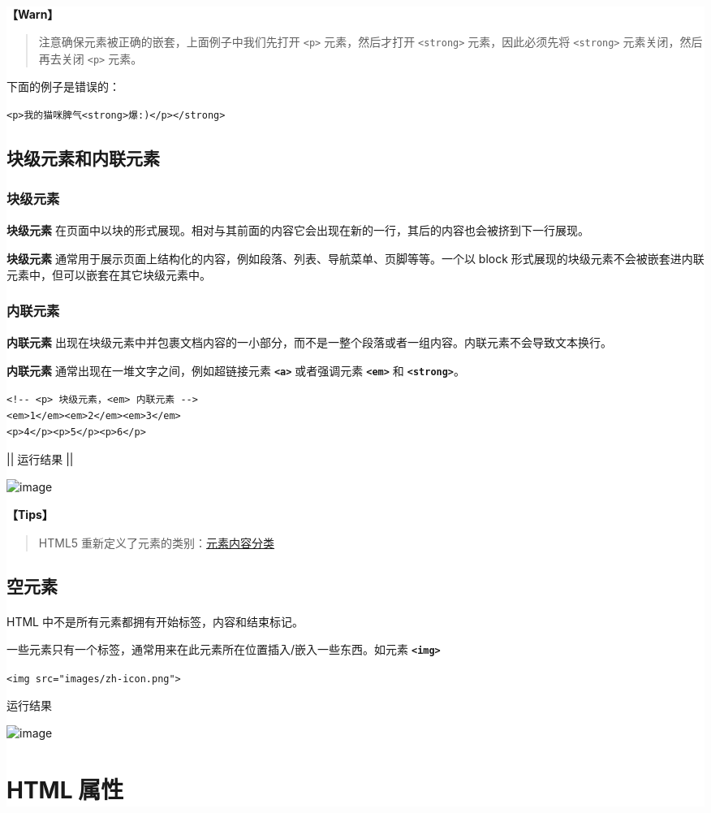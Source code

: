**【Warn】**

> 注意确保元素被正确的嵌套，上面例子中我们先打开 `<p>` 元素，然后才打开 `<strong>` 元素，因此必须先将 `<strong>` 元素关闭，然后再去关闭 `<p>` 元素。

下面的例子是错误的：
```
<p>我的猫咪脾气<strong>爆:)</p></strong>
```

## 块级元素和内联元素

### 块级元素

**块级元素** 在页面中以块的形式展现。相对与其前面的内容它会出现在新的一行，其后的内容也会被挤到下一行展现。

**块级元素** 通常用于展示页面上结构化的内容，例如段落、列表、导航菜单、页脚等等。一个以 block 形式展现的块级元素不会被嵌套进内联元素中，但可以嵌套在其它块级元素中。

### 内联元素

**内联元素** 出现在块级元素中并包裹文档内容的一小部分，而不是一整个段落或者一组内容。内联元素不会导致文本换行。

**内联元素** 通常出现在一堆文字之间，例如超链接元素 **`<a>`** 或者强调元素 **`<em>`** 和 **`<strong>`**。

```
<!-- <p> 块级元素，<em> 内联元素 -->
<em>1</em><em>2</em><em>3</em>
<p>4</p><p>5</p><p>6</p>
```

|| 运行结果 ||

![image](D378595BEA3543DC8570E15DCD68B574)

**【Tips】**

> HTML5 重新定义了元素的类别：[元素内容分类](https://html.spec.whatwg.org/multipage/indices.html#element-content-categories)

## 空元素

HTML 中不是所有元素都拥有开始标签，内容和结束标记。 

一些元素只有一个标签，通常用来在此元素所在位置插入/嵌入一些东西。如元素 **`<img>`**

```
<img src="images/zh-icon.png">
```

运行结果

![image](5D7E65D3AD1A4E578FD4B698C0AE551C)

# HTML 属性
